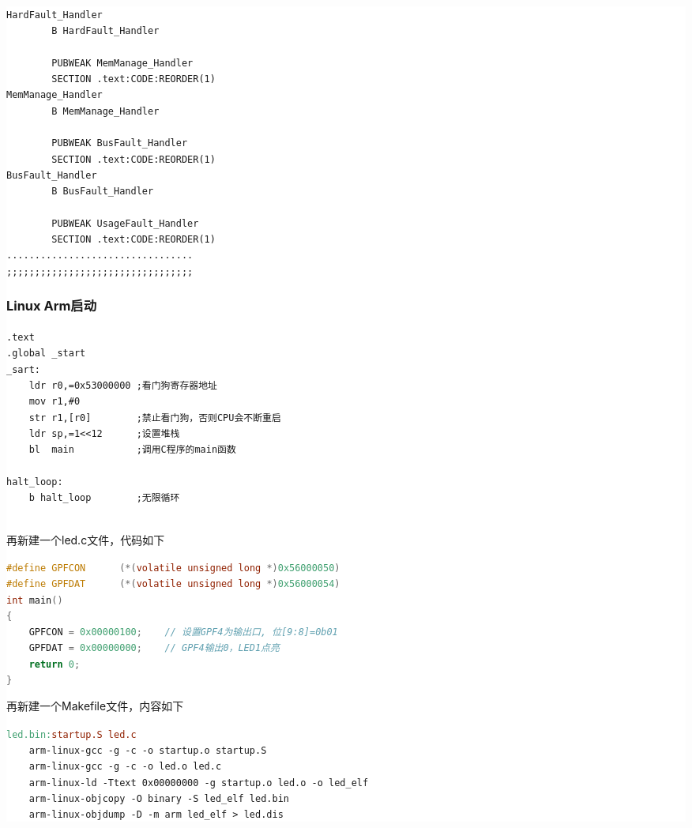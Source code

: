 ```assembly
HardFault_Handler
        B HardFault_Handler
 
        PUBWEAK MemManage_Handler
        SECTION .text:CODE:REORDER(1)
MemManage_Handler
        B MemManage_Handler
 
        PUBWEAK BusFault_Handler
        SECTION .text:CODE:REORDER(1)
BusFault_Handler
        B BusFault_Handler
 
        PUBWEAK UsageFault_Handler
        SECTION .text:CODE:REORDER(1)
.................................
;;;;;;;;;;;;;;;;;;;;;;;;;;;;;;;;;
```

### Linux Arm启动

```assembly
.text
.global _start
_sart:
	ldr r0,=0x53000000 ;看门狗寄存器地址
	mov r1,#0
	str r1,[r0]        ;禁止看门狗，否则CPU会不断重启
	ldr sp,=1<<12      ;设置堆栈
	bl  main           ;调用C程序的main函数
	
halt_loop:
	b halt_loop        ;无限循环


```

再新建一个led.c文件，代码如下

```c
#define GPFCON      (*(volatile unsigned long *)0x56000050)
#define GPFDAT      (*(volatile unsigned long *)0x56000054)
int main()
{
    GPFCON = 0x00000100;    // 设置GPF4为输出口, 位[9:8]=0b01
    GPFDAT = 0x00000000;    // GPF4输出0，LED1点亮
    return 0;
}
```

再新建一个Makefile文件，内容如下

```makefile
led.bin:startup.S led.c
	arm-linux-gcc -g -c -o startup.o startup.S
	arm-linux-gcc -g -c -o led.o led.c
	arm-linux-ld -Ttext 0x00000000 -g startup.o led.o -o led_elf
	arm-linux-objcopy -O binary -S led_elf led.bin
	arm-linux-objdump -D -m arm led_elf > led.dis
```
